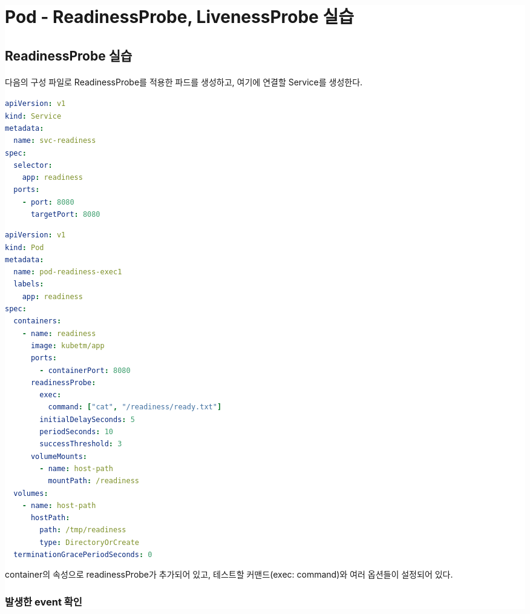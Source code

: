 # Pod - ReadinessProbe, LivenessProbe 실습

## ReadinessProbe 실습

다음의 구성 파일로 ReadinessProbe를 적용한 파드를 생성하고, 여기에 연결할 Service를 생성한다.

```yaml
apiVersion: v1
kind: Service
metadata:
  name: svc-readiness
spec:
  selector:
    app: readiness
  ports:
    - port: 8080
      targetPort: 8080
```

```yaml
apiVersion: v1
kind: Pod
metadata:
  name: pod-readiness-exec1
  labels:
    app: readiness
spec:
  containers:
    - name: readiness
      image: kubetm/app
      ports:
        - containerPort: 8080
      readinessProbe:
        exec:
          command: ["cat", "/readiness/ready.txt"]
        initialDelaySeconds: 5
        periodSeconds: 10
        successThreshold: 3
      volumeMounts:
        - name: host-path
          mountPath: /readiness
  volumes:
    - name: host-path
      hostPath:
        path: /tmp/readiness
        type: DirectoryOrCreate
  terminationGracePeriodSeconds: 0
```

container의 속성으로 readinessProbe가 추가되어 있고, 테스트할 커맨드(exec: command)와 여러 옵션들이 설정되어 있다.

### 발생한 event 확인
